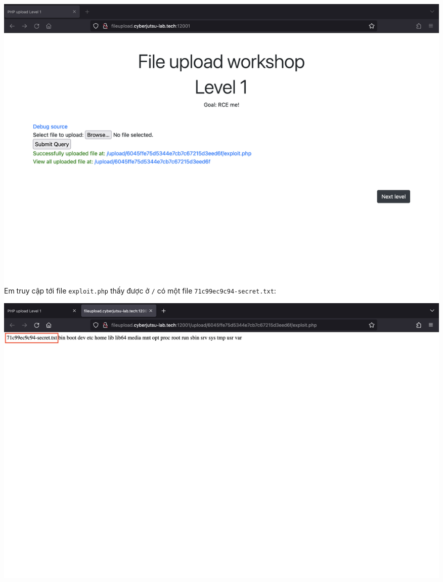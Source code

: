 ![level-1-2](images/lab-cbjs/level-1/level-1-2.png)

Em truy cập tới file `exploit.php` thấy được ở `/` có một file `71c99ec9c94-secret.txt`:

![level-1-3](images/lab-cbjs/level-1/level-1-3.png)
